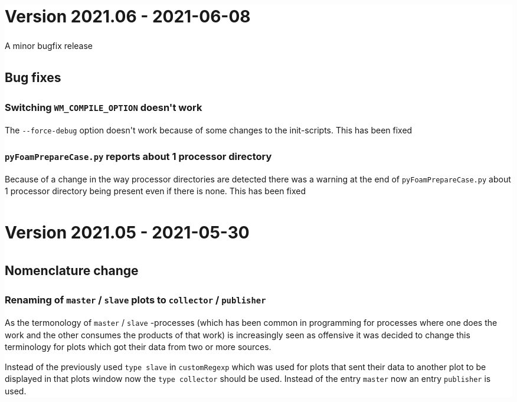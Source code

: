 
<a id="org0d47701"></a>

# Version 2021.06 - 2021-06-08

A minor bugfix release


<a id="org30612f2"></a>

## Bug fixes


<a id="orge8e459a"></a>

### Switching `WM_COMPILE_OPTION` doesn't work

The `--force-debug` option doesn't work because of some changes to
the init-scripts. This has been fixed


<a id="org3d9880d"></a>

### `pyFoamPrepareCase.py` reports about 1 processor directory

Because of a change in the way processor directories are detected
there was a warning at the end of `pyFoamPrepareCase.py` about 1
processor directory being present even if there is none. This has
been fixed


<a id="orgb40525c"></a>

# Version 2021.05 - 2021-05-30


<a id="orgdfa6477"></a>

## Nomenclature change


<a id="org3d5c7c1"></a>

### Renaming of `master` / `slave` plots to `collector` / `publisher`

As the termonology of `master` / `slave` -processes (which has
been common in programming for processes where one does the work
and the other consumes the products of that work) is increasingly
seen as offensive it was decided to change this terminology for
plots which got their data from two or more sources.

Instead of the previously used `type slave` in `customRegexp`
which was used for plots that sent their data to another plot to
be displayed in that plots window now the `type collector` should
be used. Instead of the entry `master` now an entry `publisher` is
used.
